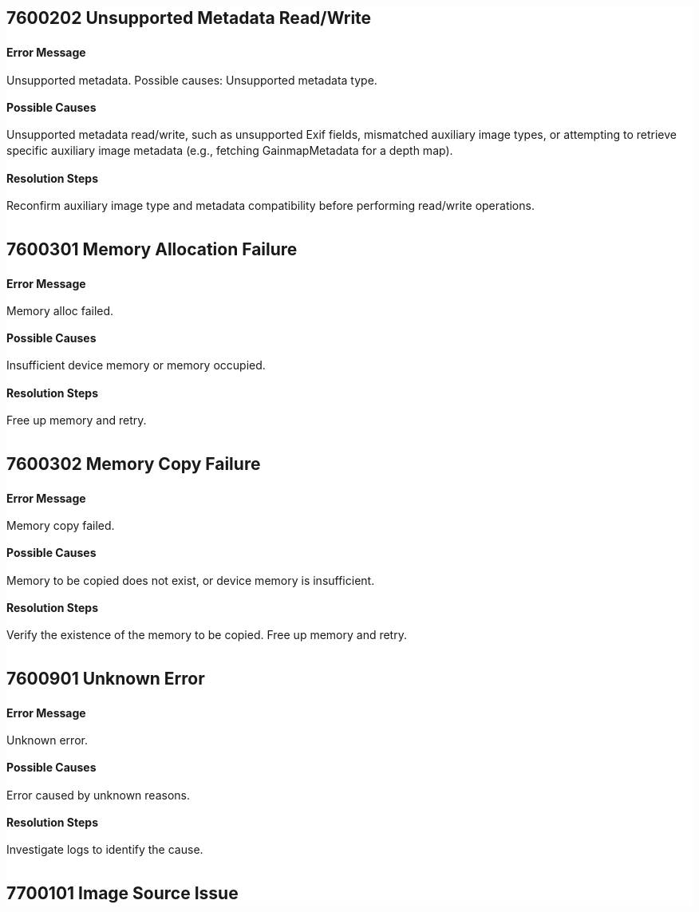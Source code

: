 ## 7600202 Unsupported Metadata Read/Write

**Error Message**

Unsupported metadata. Possible causes: Unsupported metadata type.

**Possible Causes**

Unsupported metadata read/write, such as unsupported Exif fields, mismatched auxiliary image types, or attempting to retrieve specific auxiliary image metadata (e.g., fetching GainmapMetadata for a depth map).

**Resolution Steps**

Reconfirm auxiliary image type and metadata compatibility before performing read/write operations.

## 7600301 Memory Allocation Failure

**Error Message**

Memory alloc failed.

**Possible Causes**

Insufficient device memory or memory occupied.

**Resolution Steps**

Free up memory and retry.

## 7600302 Memory Copy Failure

**Error Message**

Memory copy failed.

**Possible Causes**

Memory to be copied does not exist, or device memory is insufficient.

**Resolution Steps**

Verify the existence of the memory to be copied. Free up memory and retry.

## 7600901 Unknown Error

**Error Message**

Unknown error.

**Possible Causes**

Error caused by unknown reasons.

**Resolution Steps**

Investigate logs to identify the cause.

## 7700101 Image Source Issue

